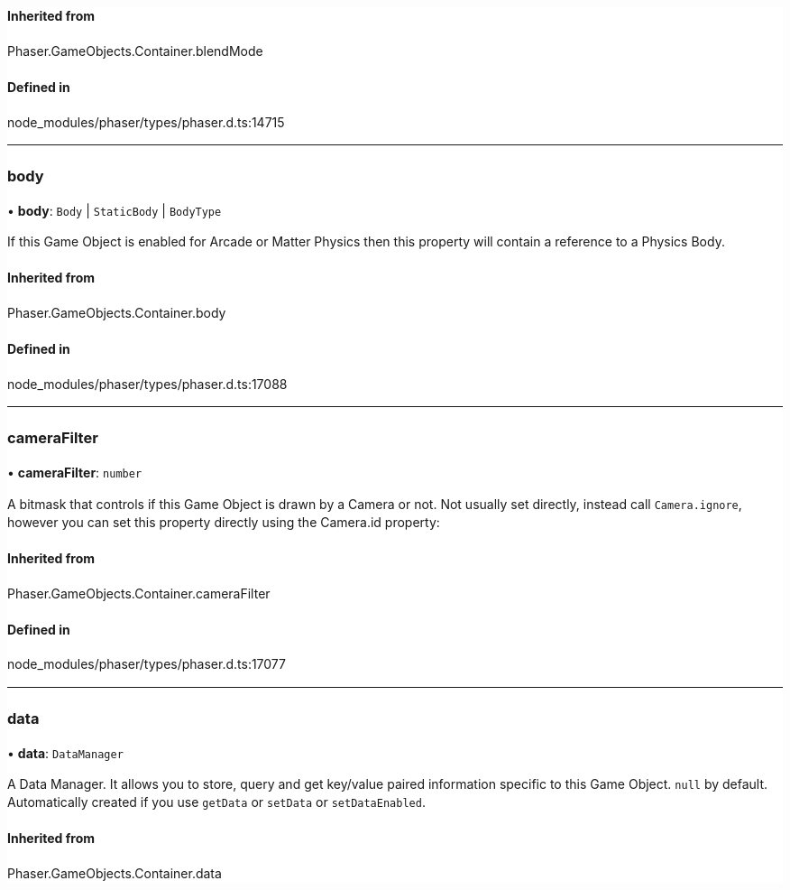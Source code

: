 #### Inherited from

Phaser.GameObjects.Container.blendMode

#### Defined in

node_modules/phaser/types/phaser.d.ts:14715

___

### body

• **body**: `Body` \| `StaticBody` \| `BodyType`

If this Game Object is enabled for Arcade or Matter Physics then this property will contain a reference to a Physics Body.

#### Inherited from

Phaser.GameObjects.Container.body

#### Defined in

node_modules/phaser/types/phaser.d.ts:17088

___

### cameraFilter

• **cameraFilter**: `number`

A bitmask that controls if this Game Object is drawn by a Camera or not.
Not usually set directly, instead call `Camera.ignore`, however you can
set this property directly using the Camera.id property:

#### Inherited from

Phaser.GameObjects.Container.cameraFilter

#### Defined in

node_modules/phaser/types/phaser.d.ts:17077

___

### data

• **data**: `DataManager`

A Data Manager.
It allows you to store, query and get key/value paired information specific to this Game Object.
`null` by default. Automatically created if you use `getData` or `setData` or `setDataEnabled`.

#### Inherited from

Phaser.GameObjects.Container.data
